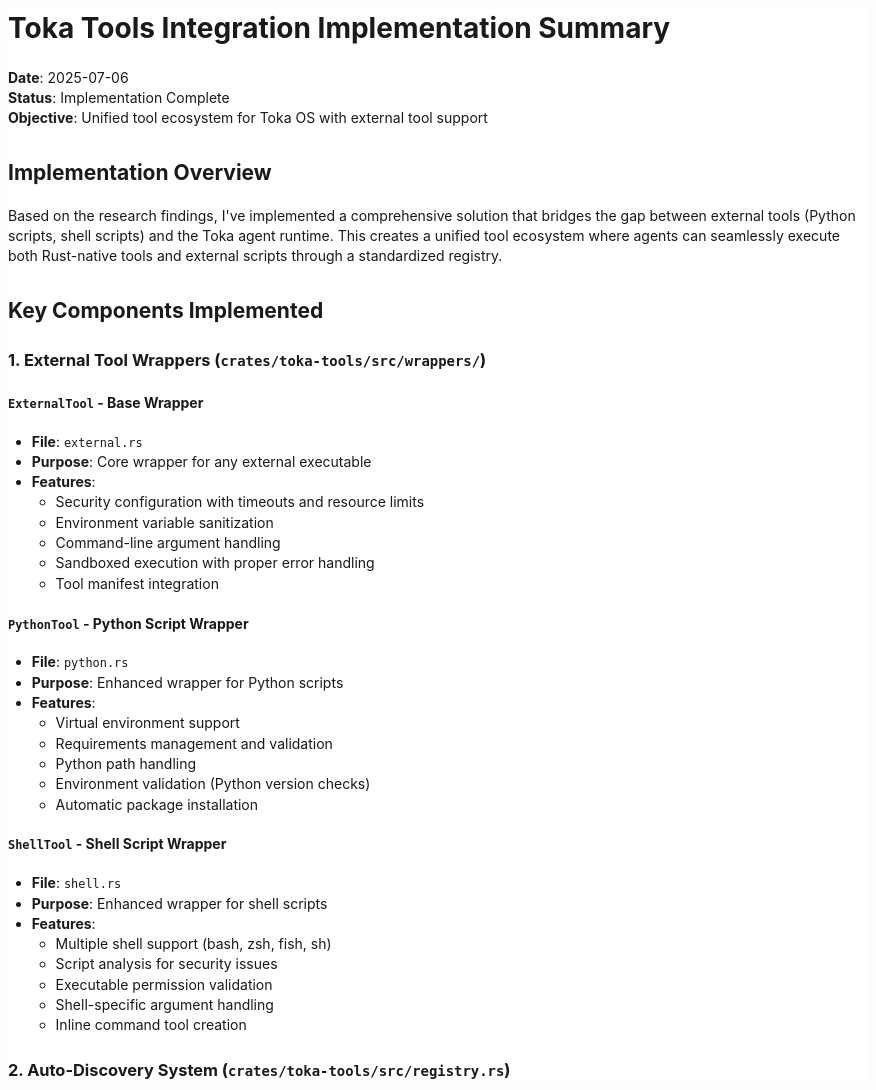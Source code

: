 # Toka Tools Integration Implementation Summary

**Date**: 2025-07-06  
**Status**: Implementation Complete  
**Objective**: Unified tool ecosystem for Toka OS with external tool support

## Implementation Overview

Based on the research findings, I've implemented a comprehensive solution that bridges the gap between external tools (Python scripts, shell scripts) and the Toka agent runtime. This creates a unified tool ecosystem where agents can seamlessly execute both Rust-native tools and external scripts through a standardized registry.

## Key Components Implemented

### 1. External Tool Wrappers (`crates/toka-tools/src/wrappers/`)

#### `ExternalTool` - Base Wrapper
- **File**: `external.rs`
- **Purpose**: Core wrapper for any external executable
- **Features**:
  - Security configuration with timeouts and resource limits
  - Environment variable sanitization
  - Command-line argument handling
  - Sandboxed execution with proper error handling
  - Tool manifest integration

#### `PythonTool` - Python Script Wrapper  
- **File**: `python.rs`
- **Purpose**: Enhanced wrapper for Python scripts
- **Features**:
  - Virtual environment support
  - Requirements management and validation
  - Python path handling
  - Environment validation (Python version checks)
  - Automatic package installation

#### `ShellTool` - Shell Script Wrapper
- **File**: `shell.rs`
- **Purpose**: Enhanced wrapper for shell scripts
- **Features**:
  - Multiple shell support (bash, zsh, fish, sh)
  - Script analysis for security issues
  - Executable permission validation
  - Shell-specific argument handling
  - Inline command tool creation

### 2. Auto-Discovery System (`crates/toka-tools/src/registry.rs`)
